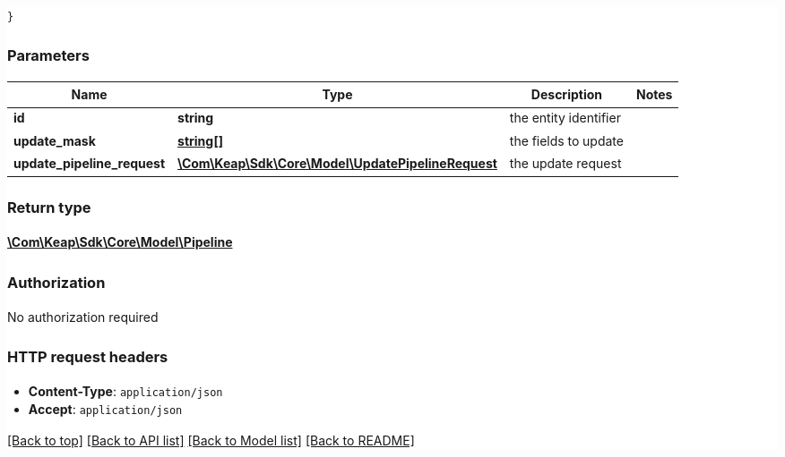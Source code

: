 ```php
}
```

### Parameters

| Name | Type | Description  | Notes |
| ------------- | ------------- | ------------- | ------------- |
| **id** | **string**| the entity identifier | |
| **update_mask** | [**string[]**](../Model/string.md)| the fields to update | |
| **update_pipeline_request** | [**\Com\Keap\Sdk\Core\Model\UpdatePipelineRequest**](../Model/UpdatePipelineRequest.md)| the update request | |

### Return type

[**\Com\Keap\Sdk\Core\Model\Pipeline**](../Model/Pipeline.md)

### Authorization

No authorization required

### HTTP request headers

- **Content-Type**: `application/json`
- **Accept**: `application/json`

[[Back to top]](#) [[Back to API list]](../../README.md#endpoints)
[[Back to Model list]](../../README.md#models)
[[Back to README]](../../README.md)
